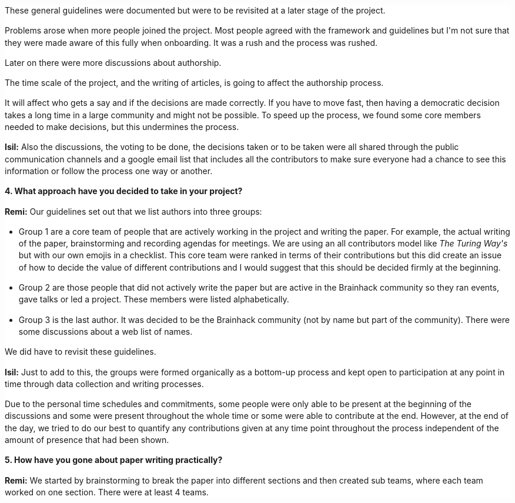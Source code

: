 These general guidelines were documented but were to be revisited at a later stage of the project.

Problems arose when more people joined the project.
Most people agreed with the framework and guidelines but I'm not sure that they were made aware of this fully when onboarding.
It was a rush and the process was rushed.

Later on there were more discussions about authorship.

The time scale of the project, and the writing of articles, is going to affect the authorship process.

It will affect who gets a say and if the decisions are made correctly.
If you have to move fast, then having a democratic decision takes a long time in a large community and might not be possible.
To speed up the process, we found some core members needed to make decisions, but this undermines the process.

**Isil:** Also the discussions, the voting to be done, the decisions taken or to be taken were all shared through the public communication channels and a google email list that includes all the contributors to make sure everyone had a chance to see this information or follow the process one way or another.


**4. What approach have you decided to take in your project?**

**Remi:** Our guidelines set out that we list authors into three groups:

* Group 1 are a core team of people that are actively working in the project and writing the paper.
For example, the actual writing of the paper, brainstorming and recording agendas for meetings.
We are using an all contributors model like *The Turing Way's* but with our own emojis in a checklist.
This core team were ranked in terms of their contributions but this did create an issue of how to decide the value of different contributions and I would suggest that this should be decided firmly at the beginning.

* Group 2 are those people that did not actively write the paper but are active in the Brainhack community so they ran events, gave talks or led a project.
These members were listed alphabetically.

* Group 3 is the last author.
    It was decided to be the Brainhack community (not by name but part of the community).
    There were some discussions about a web list of names.

We did have to revisit these guidelines.

**Isil:**  Just to add to this, the groups were formed organically as a bottom-up process and kept open to participation at any point in time through data collection and writing processes.

Due to the personal time schedules and commitments, some people were only able to be present at the beginning of the discussions and some were present throughout the whole time or some were able to contribute at the end.
However, at the end of the day, we tried to do our best to quantify any contributions given at any time point throughout the process independent of the amount of presence that had been shown.


**5. How have you gone about paper writing practically?**

**Remi:** We started by brainstorming to break the paper into different sections and then created sub teams, where each team worked on one section.
There were at least 4 teams.
